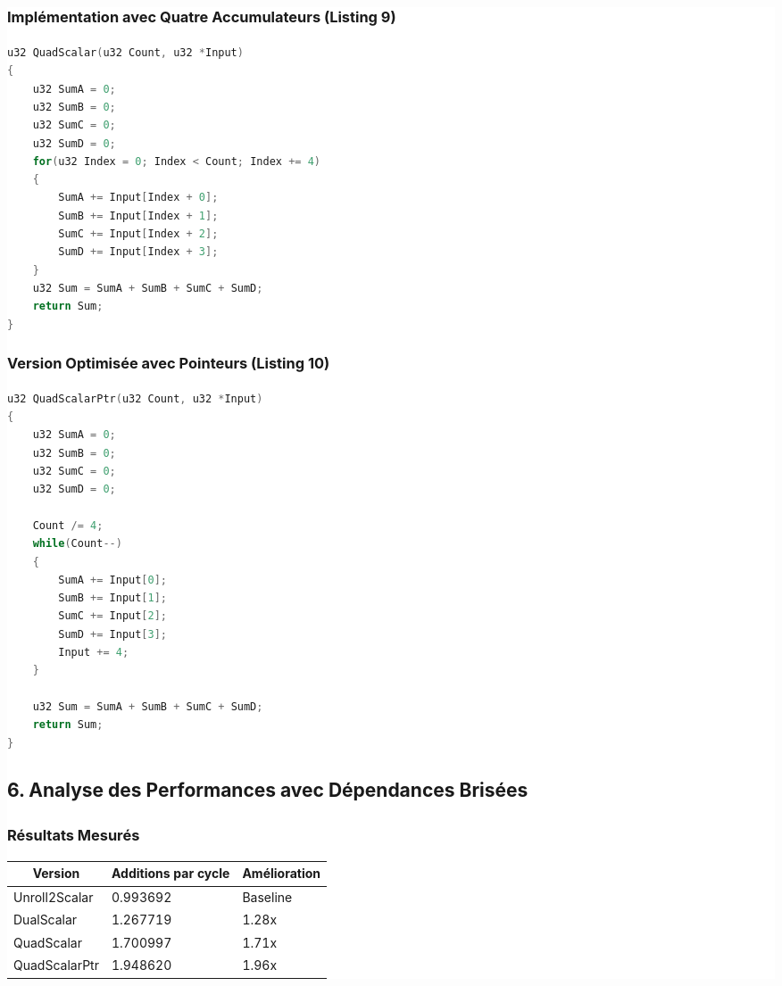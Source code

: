 ### Implémentation avec Quatre Accumulateurs (Listing 9)

```c
u32 QuadScalar(u32 Count, u32 *Input)
{
    u32 SumA = 0;
    u32 SumB = 0;
    u32 SumC = 0;
    u32 SumD = 0;
    for(u32 Index = 0; Index < Count; Index += 4)
    {
        SumA += Input[Index + 0];
        SumB += Input[Index + 1];
        SumC += Input[Index + 2];
        SumD += Input[Index + 3];
    }
    u32 Sum = SumA + SumB + SumC + SumD;
    return Sum;
}
```

### Version Optimisée avec Pointeurs (Listing 10)

```c
u32 QuadScalarPtr(u32 Count, u32 *Input)
{
    u32 SumA = 0;
    u32 SumB = 0;
    u32 SumC = 0;
    u32 SumD = 0;
    
    Count /= 4;
    while(Count--)
    {
        SumA += Input[0];
        SumB += Input[1];
        SumC += Input[2];
        SumD += Input[3];
        Input += 4;
    }
    
    u32 Sum = SumA + SumB + SumC + SumD;
    return Sum;
}
```

## 6. Analyse des Performances avec Dépendances Brisées

### Résultats Mesurés

| Version | Additions par cycle | Amélioration |
|---------|-------------------|--------------|
| Unroll2Scalar | 0.993692 | Baseline |
| DualScalar | 1.267719 | 1.28x |
| QuadScalar | 1.700997 | 1.71x |
| QuadScalarPtr | 1.948620 | 1.96x |
